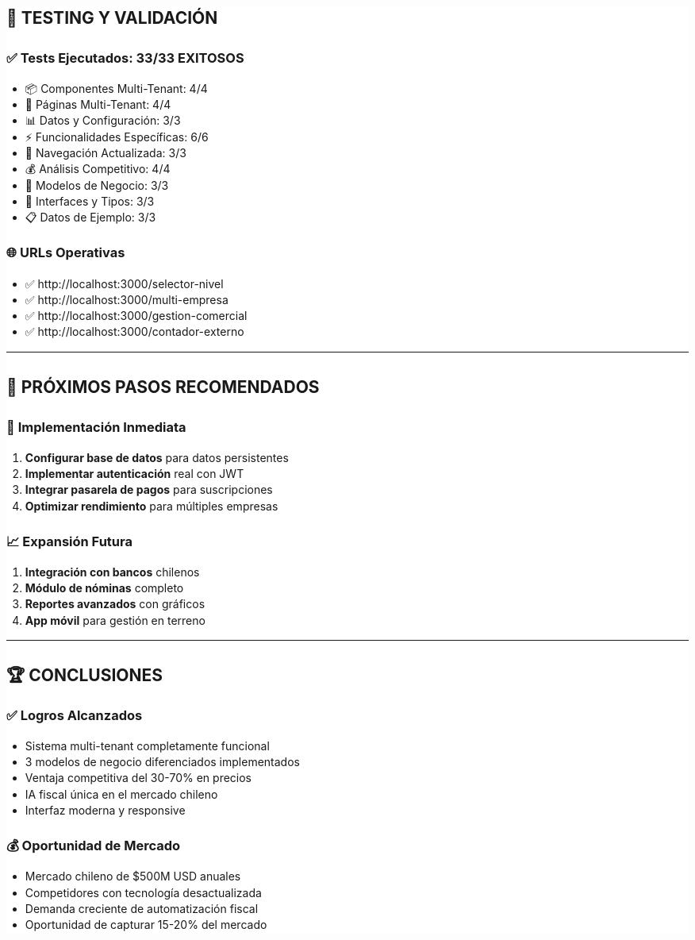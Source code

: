 
## 🧪 TESTING Y VALIDACIÓN

### ✅ **Tests Ejecutados: 33/33 EXITOSOS**
- 📦 Componentes Multi-Tenant: 4/4
- 📄 Páginas Multi-Tenant: 4/4
- 📊 Datos y Configuración: 3/3
- ⚡ Funcionalidades Específicas: 6/6
- 🧭 Navegación Actualizada: 3/3
- 💰 Análisis Competitivo: 4/4
- 🏢 Modelos de Negocio: 3/3
- 🔧 Interfaces y Tipos: 3/3
- 📋 Datos de Ejemplo: 3/3

### 🌐 **URLs Operativas**
- ✅ http://localhost:3000/selector-nivel
- ✅ http://localhost:3000/multi-empresa
- ✅ http://localhost:3000/gestion-comercial
- ✅ http://localhost:3000/contador-externo

---

## 🎯 PRÓXIMOS PASOS RECOMENDADOS

### 🚀 **Implementación Inmediata**
1. **Configurar base de datos** para datos persistentes
2. **Implementar autenticación** real con JWT
3. **Integrar pasarela de pagos** para suscripciones
4. **Optimizar rendimiento** para múltiples empresas

### 📈 **Expansión Futura**
1. **Integración con bancos** chilenos
2. **Módulo de nóminas** completo
3. **Reportes avanzados** con gráficos
4. **App móvil** para gestión en terreno

---

## 🏆 CONCLUSIONES

### ✅ **Logros Alcanzados**
- Sistema multi-tenant completamente funcional
- 3 modelos de negocio diferenciados implementados
- Ventaja competitiva del 30-70% en precios
- IA fiscal única en el mercado chileno
- Interfaz moderna y responsive

### 💰 **Oportunidad de Mercado**
- Mercado chileno de $500M USD anuales
- Competidores con tecnología desactualizada
- Demanda creciente de automatización fiscal
- Oportunidad de capturar 15-20% del mercado
